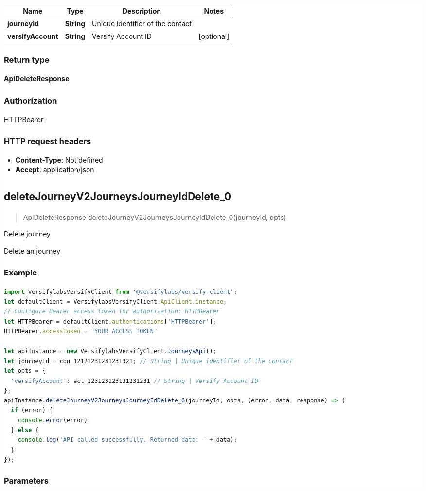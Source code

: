 
Name | Type | Description  | Notes
------------- | ------------- | ------------- | -------------
 **journeyId** | **String**| Unique identifier of the contact | 
 **versifyAccount** | **String**| Versify Account ID | [optional] 

### Return type

[**ApiDeleteResponse**](ApiDeleteResponse.md)

### Authorization

[HTTPBearer](../README.md#HTTPBearer)

### HTTP request headers

- **Content-Type**: Not defined
- **Accept**: application/json


## deleteJourneyV2JourneysJourneyIdDelete_0

> ApiDeleteResponse deleteJourneyV2JourneysJourneyIdDelete_0(journeyId, opts)

Delete journey

Delete an journey

### Example

```javascript
import VersifylabsVersifyClient from '@versifylabs/versify-client';
let defaultClient = VersifylabsVersifyClient.ApiClient.instance;
// Configure Bearer access token for authorization: HTTPBearer
let HTTPBearer = defaultClient.authentications['HTTPBearer'];
HTTPBearer.accessToken = "YOUR ACCESS TOKEN"

let apiInstance = new VersifylabsVersifyClient.JourneysApi();
let journeyId = con_12121231231231321; // String | Unique identifier of the contact
let opts = {
  'versifyAccount': act_123123123131231231 // String | Versify Account ID
};
apiInstance.deleteJourneyV2JourneysJourneyIdDelete_0(journeyId, opts, (error, data, response) => {
  if (error) {
    console.error(error);
  } else {
    console.log('API called successfully. Returned data: ' + data);
  }
});
```

### Parameters

